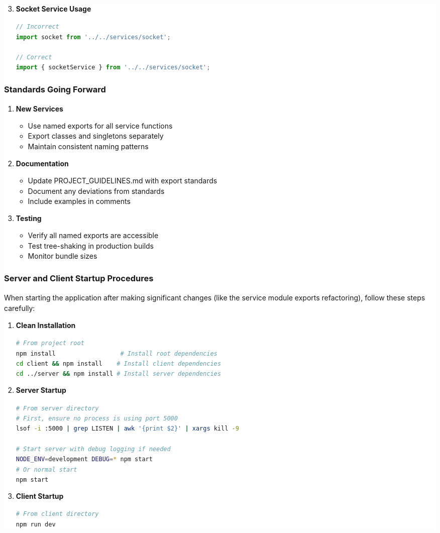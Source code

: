 3. **Socket Service Usage**
   ```javascript
   // Incorrect
   import socket from '../../services/socket';
   
   // Correct
   import { socketService } from '../../services/socket';
   ```

### Standards Going Forward

1. **New Services**
   - Use named exports for all service functions
   - Export classes and singletons separately
   - Maintain consistent naming patterns

2. **Documentation**
   - Update PROJECT_GUIDELINES.md with export standards
   - Document any deviations from standards
   - Include examples in comments

3. **Testing**
   - Verify all named exports are accessible
   - Test tree-shaking in production builds
   - Monitor bundle sizes 

### Server and Client Startup Procedures

When starting the application after making significant changes (like the service module exports refactoring), follow these steps carefully:

1. **Clean Installation**
   ```bash
   # From project root
   npm install                  # Install root dependencies
   cd client && npm install    # Install client dependencies
   cd ../server && npm install # Install server dependencies
   ```

2. **Server Startup**
   ```bash
   # From server directory
   # First, ensure no process is using port 5000
   lsof -i :5000 | grep LISTEN | awk '{print $2}' | xargs kill -9

   # Start server with debug logging if needed
   NODE_ENV=development DEBUG=* npm start
   # Or normal start
   npm start
   ```

3. **Client Startup**
   ```bash
   # From client directory
   npm run dev
   ```
